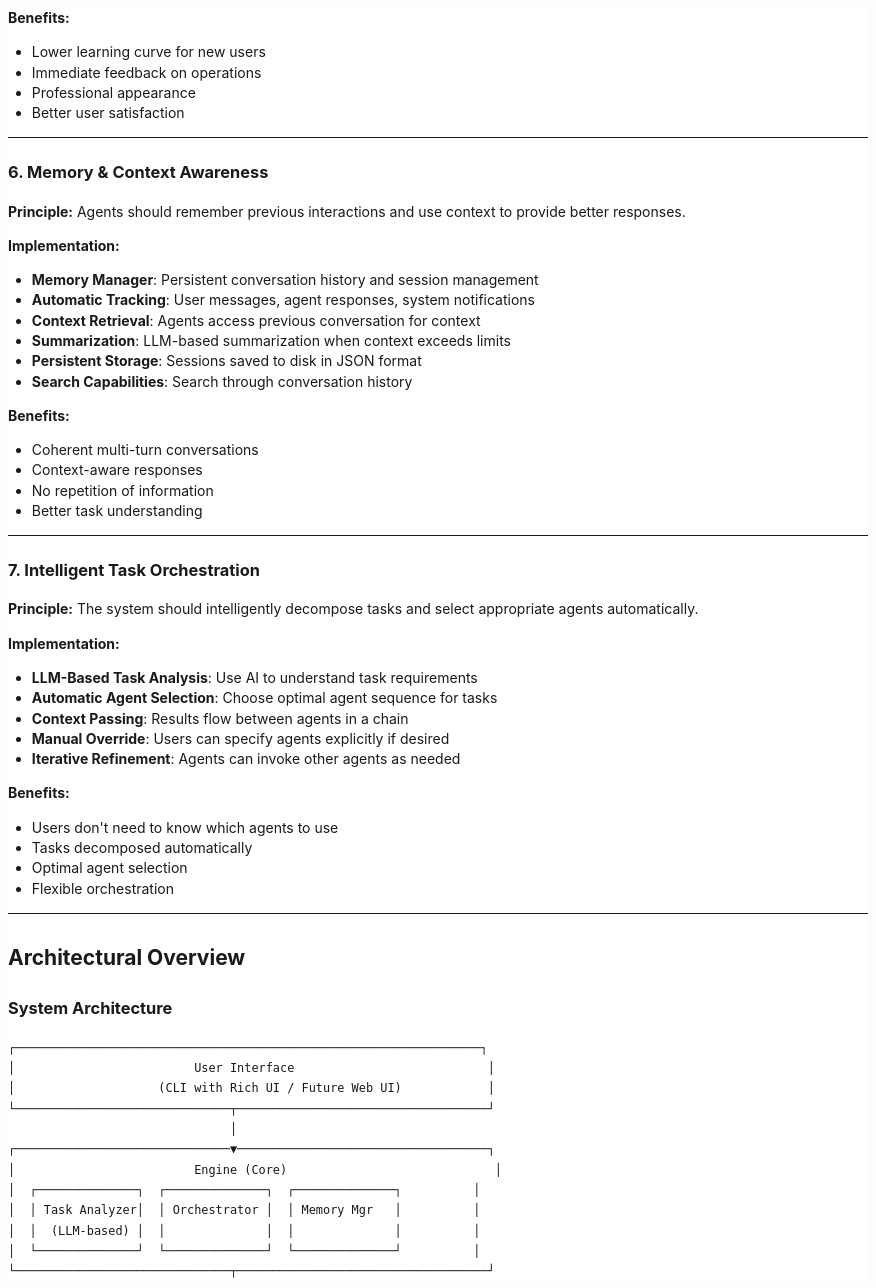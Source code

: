 **Benefits:**
- Lower learning curve for new users
- Immediate feedback on operations
- Professional appearance
- Better user satisfaction

---

### 6. Memory & Context Awareness

**Principle:** Agents should remember previous interactions and use context to provide better responses.

**Implementation:**
- **Memory Manager**: Persistent conversation history and session management
- **Automatic Tracking**: User messages, agent responses, system notifications
- **Context Retrieval**: Agents access previous conversation for context
- **Summarization**: LLM-based summarization when context exceeds limits
- **Persistent Storage**: Sessions saved to disk in JSON format
- **Search Capabilities**: Search through conversation history

**Benefits:**
- Coherent multi-turn conversations
- Context-aware responses
- No repetition of information
- Better task understanding

---

### 7. Intelligent Task Orchestration

**Principle:** The system should intelligently decompose tasks and select appropriate agents automatically.

**Implementation:**
- **LLM-Based Task Analysis**: Use AI to understand task requirements
- **Automatic Agent Selection**: Choose optimal agent sequence for tasks
- **Context Passing**: Results flow between agents in a chain
- **Manual Override**: Users can specify agents explicitly if desired
- **Iterative Refinement**: Agents can invoke other agents as needed

**Benefits:**
- Users don't need to know which agents to use
- Tasks decomposed automatically
- Optimal agent selection
- Flexible orchestration

---

## Architectural Overview

### System Architecture

```
┌─────────────────────────────────────────────────────────────────┐
│                         User Interface                           │
│                    (CLI with Rich UI / Future Web UI)            │
└──────────────────────────────┬───────────────────────────────────┘
                               │
┌──────────────────────────────▼───────────────────────────────────┐
│                         Engine (Core)                             │
│  ┌──────────────┐  ┌──────────────┐  ┌──────────────┐          │
│  │ Task Analyzer│  │ Orchestrator │  │ Memory Mgr   │          │
│  │  (LLM-based) │  │              │  │              │          │
│  └──────────────┘  └──────────────┘  └──────────────┘          │
└──────────────────────────────┬───────────────────────────────────┘
```